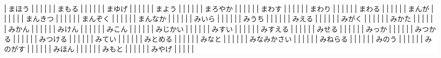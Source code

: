 | まほう |  |  |  |  |
| まもる |  |  |  |  |
| まゆげ |  |  |  |  |
| まよう |  |  |  |  |
| まろやか |  |  |  |  |
| まわす |  |  |  |  |
| まわり |  |  |  |  |
| まわる |  |  |  |  |
| まんが |  |  |  |  |
| まんきつ |  |  |  |  |
| まんぞく |  |  |  |  |
| まんなか |  |  |  |  |
| みいら |  |  |  |  |
| みうち |  |  |  |  |
| みえる |  |  |  |  |
| みがく |  |  |  |  |
| みかた |  |  |  |  |
| みかん |  |  |  |  |
| みけん |  |  |  |  |
| みこん |  |  |  |  |
| みじかい |  |  |  |  |
| みすい |  |  |  |  |
| みすえる |  |  |  |  |
| みせる |  |  |  |  |
| みっか |  |  |  |  |
| みつかる |  |  |  |  |
| みつける |  |  |  |  |
| みてい |  |  |  |  |
| みとめる |  |  |  |  |
| みなと |  |  |  |  |
| みなみかさい |  |  |  |  |
| みねらる |  |  |  |  |
| みのう |  |  |  |  |
| みのがす |  |  |  |  |
| みほん |  |  |  |  |
| みもと |  |  |  |  |
| みやげ |  |  |  |  |